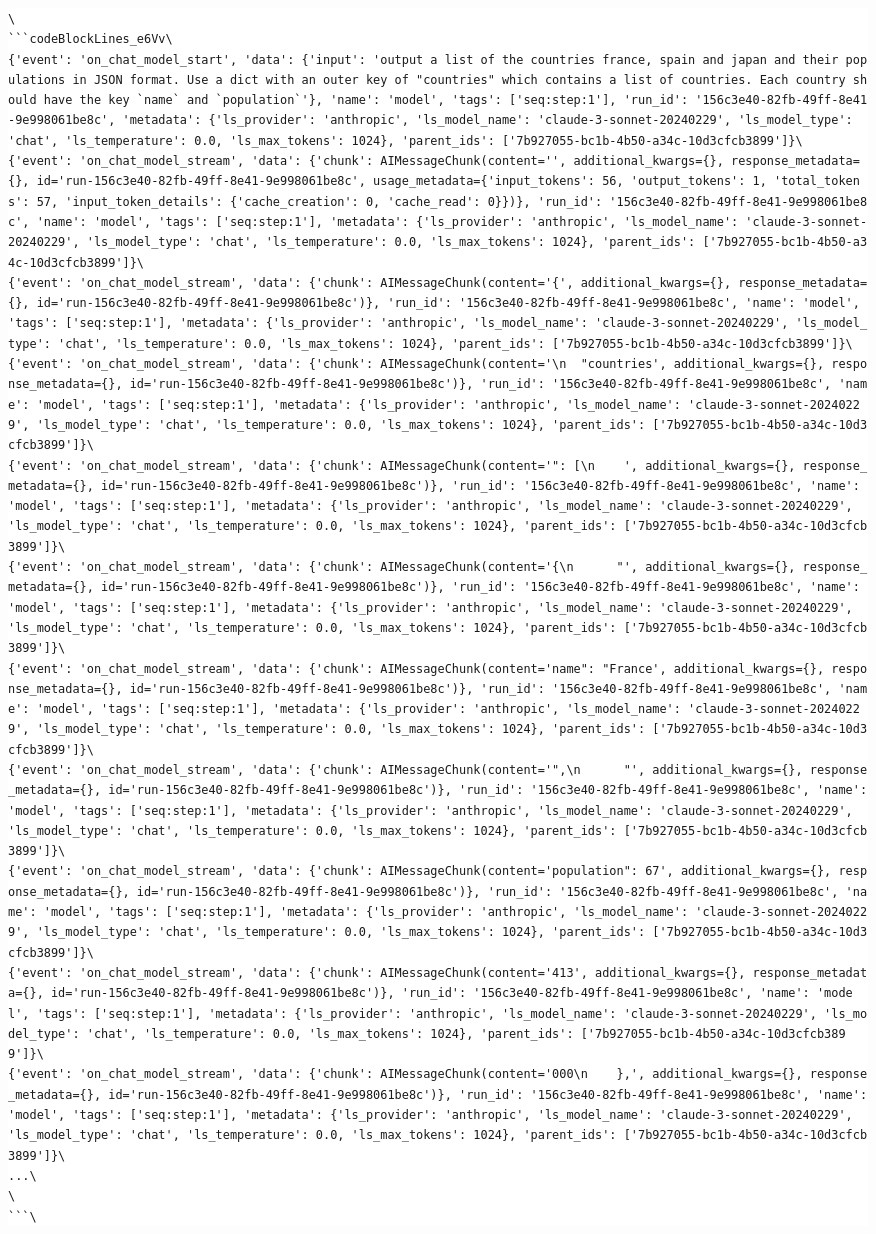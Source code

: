 ```codeBlockLines_e6Vv
\
```codeBlockLines_e6Vv\
{'event': 'on_chat_model_start', 'data': {'input': 'output a list of the countries france, spain and japan and their populations in JSON format. Use a dict with an outer key of "countries" which contains a list of countries. Each country should have the key `name` and `population`'}, 'name': 'model', 'tags': ['seq:step:1'], 'run_id': '156c3e40-82fb-49ff-8e41-9e998061be8c', 'metadata': {'ls_provider': 'anthropic', 'ls_model_name': 'claude-3-sonnet-20240229', 'ls_model_type': 'chat', 'ls_temperature': 0.0, 'ls_max_tokens': 1024}, 'parent_ids': ['7b927055-bc1b-4b50-a34c-10d3cfcb3899']}\
{'event': 'on_chat_model_stream', 'data': {'chunk': AIMessageChunk(content='', additional_kwargs={}, response_metadata={}, id='run-156c3e40-82fb-49ff-8e41-9e998061be8c', usage_metadata={'input_tokens': 56, 'output_tokens': 1, 'total_tokens': 57, 'input_token_details': {'cache_creation': 0, 'cache_read': 0}})}, 'run_id': '156c3e40-82fb-49ff-8e41-9e998061be8c', 'name': 'model', 'tags': ['seq:step:1'], 'metadata': {'ls_provider': 'anthropic', 'ls_model_name': 'claude-3-sonnet-20240229', 'ls_model_type': 'chat', 'ls_temperature': 0.0, 'ls_max_tokens': 1024}, 'parent_ids': ['7b927055-bc1b-4b50-a34c-10d3cfcb3899']}\
{'event': 'on_chat_model_stream', 'data': {'chunk': AIMessageChunk(content='{', additional_kwargs={}, response_metadata={}, id='run-156c3e40-82fb-49ff-8e41-9e998061be8c')}, 'run_id': '156c3e40-82fb-49ff-8e41-9e998061be8c', 'name': 'model', 'tags': ['seq:step:1'], 'metadata': {'ls_provider': 'anthropic', 'ls_model_name': 'claude-3-sonnet-20240229', 'ls_model_type': 'chat', 'ls_temperature': 0.0, 'ls_max_tokens': 1024}, 'parent_ids': ['7b927055-bc1b-4b50-a34c-10d3cfcb3899']}\
{'event': 'on_chat_model_stream', 'data': {'chunk': AIMessageChunk(content='\n  "countries', additional_kwargs={}, response_metadata={}, id='run-156c3e40-82fb-49ff-8e41-9e998061be8c')}, 'run_id': '156c3e40-82fb-49ff-8e41-9e998061be8c', 'name': 'model', 'tags': ['seq:step:1'], 'metadata': {'ls_provider': 'anthropic', 'ls_model_name': 'claude-3-sonnet-20240229', 'ls_model_type': 'chat', 'ls_temperature': 0.0, 'ls_max_tokens': 1024}, 'parent_ids': ['7b927055-bc1b-4b50-a34c-10d3cfcb3899']}\
{'event': 'on_chat_model_stream', 'data': {'chunk': AIMessageChunk(content='": [\n    ', additional_kwargs={}, response_metadata={}, id='run-156c3e40-82fb-49ff-8e41-9e998061be8c')}, 'run_id': '156c3e40-82fb-49ff-8e41-9e998061be8c', 'name': 'model', 'tags': ['seq:step:1'], 'metadata': {'ls_provider': 'anthropic', 'ls_model_name': 'claude-3-sonnet-20240229', 'ls_model_type': 'chat', 'ls_temperature': 0.0, 'ls_max_tokens': 1024}, 'parent_ids': ['7b927055-bc1b-4b50-a34c-10d3cfcb3899']}\
{'event': 'on_chat_model_stream', 'data': {'chunk': AIMessageChunk(content='{\n      "', additional_kwargs={}, response_metadata={}, id='run-156c3e40-82fb-49ff-8e41-9e998061be8c')}, 'run_id': '156c3e40-82fb-49ff-8e41-9e998061be8c', 'name': 'model', 'tags': ['seq:step:1'], 'metadata': {'ls_provider': 'anthropic', 'ls_model_name': 'claude-3-sonnet-20240229', 'ls_model_type': 'chat', 'ls_temperature': 0.0, 'ls_max_tokens': 1024}, 'parent_ids': ['7b927055-bc1b-4b50-a34c-10d3cfcb3899']}\
{'event': 'on_chat_model_stream', 'data': {'chunk': AIMessageChunk(content='name": "France', additional_kwargs={}, response_metadata={}, id='run-156c3e40-82fb-49ff-8e41-9e998061be8c')}, 'run_id': '156c3e40-82fb-49ff-8e41-9e998061be8c', 'name': 'model', 'tags': ['seq:step:1'], 'metadata': {'ls_provider': 'anthropic', 'ls_model_name': 'claude-3-sonnet-20240229', 'ls_model_type': 'chat', 'ls_temperature': 0.0, 'ls_max_tokens': 1024}, 'parent_ids': ['7b927055-bc1b-4b50-a34c-10d3cfcb3899']}\
{'event': 'on_chat_model_stream', 'data': {'chunk': AIMessageChunk(content='",\n      "', additional_kwargs={}, response_metadata={}, id='run-156c3e40-82fb-49ff-8e41-9e998061be8c')}, 'run_id': '156c3e40-82fb-49ff-8e41-9e998061be8c', 'name': 'model', 'tags': ['seq:step:1'], 'metadata': {'ls_provider': 'anthropic', 'ls_model_name': 'claude-3-sonnet-20240229', 'ls_model_type': 'chat', 'ls_temperature': 0.0, 'ls_max_tokens': 1024}, 'parent_ids': ['7b927055-bc1b-4b50-a34c-10d3cfcb3899']}\
{'event': 'on_chat_model_stream', 'data': {'chunk': AIMessageChunk(content='population": 67', additional_kwargs={}, response_metadata={}, id='run-156c3e40-82fb-49ff-8e41-9e998061be8c')}, 'run_id': '156c3e40-82fb-49ff-8e41-9e998061be8c', 'name': 'model', 'tags': ['seq:step:1'], 'metadata': {'ls_provider': 'anthropic', 'ls_model_name': 'claude-3-sonnet-20240229', 'ls_model_type': 'chat', 'ls_temperature': 0.0, 'ls_max_tokens': 1024}, 'parent_ids': ['7b927055-bc1b-4b50-a34c-10d3cfcb3899']}\
{'event': 'on_chat_model_stream', 'data': {'chunk': AIMessageChunk(content='413', additional_kwargs={}, response_metadata={}, id='run-156c3e40-82fb-49ff-8e41-9e998061be8c')}, 'run_id': '156c3e40-82fb-49ff-8e41-9e998061be8c', 'name': 'model', 'tags': ['seq:step:1'], 'metadata': {'ls_provider': 'anthropic', 'ls_model_name': 'claude-3-sonnet-20240229', 'ls_model_type': 'chat', 'ls_temperature': 0.0, 'ls_max_tokens': 1024}, 'parent_ids': ['7b927055-bc1b-4b50-a34c-10d3cfcb3899']}\
{'event': 'on_chat_model_stream', 'data': {'chunk': AIMessageChunk(content='000\n    },', additional_kwargs={}, response_metadata={}, id='run-156c3e40-82fb-49ff-8e41-9e998061be8c')}, 'run_id': '156c3e40-82fb-49ff-8e41-9e998061be8c', 'name': 'model', 'tags': ['seq:step:1'], 'metadata': {'ls_provider': 'anthropic', 'ls_model_name': 'claude-3-sonnet-20240229', 'ls_model_type': 'chat', 'ls_temperature': 0.0, 'ls_max_tokens': 1024}, 'parent_ids': ['7b927055-bc1b-4b50-a34c-10d3cfcb3899']}\
...\
\
```\
```